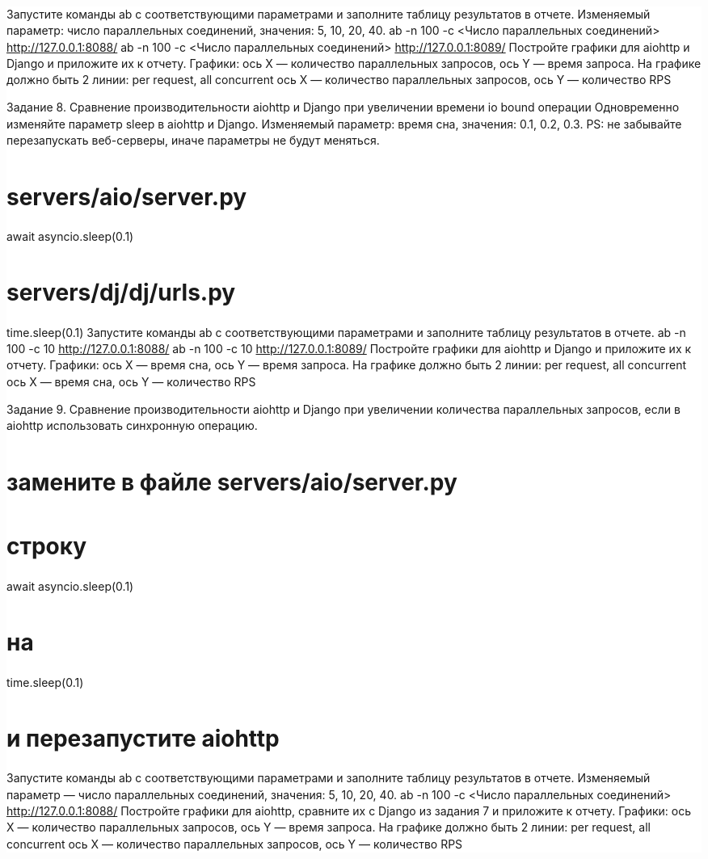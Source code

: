Запустите команды ab c соответствующими параметрами и заполните таблицу результатов в отчете. Изменяемый параметр: число параллельных соединений, значения: 5, 10, 20, 40.
ab -n 100 -c <Число параллельных соединений> http://127.0.0.1:8088/
ab -n 100 -c <Число параллельных соединений> http://127.0.0.1:8089/
Постройте графики для aiohttp и Django и приложите их к отчету. Графики:
ось X — количество параллельных запросов, ось Y — время запроса. На графике должно быть 2 линии: per request, all concurrent
ось X — количество параллельных запросов, ось Y — количество RPS

Задание 8. Сравнение производительности aiohttp и Django при увеличении времени io bound операции
Одновременно изменяйте параметр sleep в aiohttp и Django. Изменяемый параметр: время сна, значения: 0.1, 0.2, 0.3.
PS: не забывайте перезапускать веб-серверы, иначе параметры не будут меняться.

# servers/aio/server.py
await asyncio.sleep(0.1)

# servers/dj/dj/urls.py
time.sleep(0.1)
Запустите команды ab c соответствующими параметрами и заполните таблицу результатов в отчете.
ab -n 100 -c 10 http://127.0.0.1:8088/
ab -n 100 -c 10 http://127.0.0.1:8089/
Постройте графики для aiohttp и Django и приложите их к отчету. Графики:
ось X — время сна, ось Y — время запроса. На графике должно быть 2 линии: per request, all concurrent
ось X — время сна, ось Y — количество RPS

Задание 9. Сравнение производительности aiohttp и Django при увеличении количества параллельных запросов, если в aiohttp использовать синхронную операцию.


# замените в файле servers/aio/server.py
# строку 
await asyncio.sleep(0.1)
# на
time.sleep(0.1)
# и перезапустите aiohttp

Запустите команды ab c соответствующими параметрами и заполните таблицу результатов в отчете. Изменяемый параметр — число параллельных соединений, значения: 5, 10, 20, 40.
ab -n 100 -c <Число параллельных соединений> http://127.0.0.1:8088/
Постройте графики для aiohttp, сравните их с Django из задания 7 и приложите к отчету. Графики:
ось X — количество параллельных запросов, ось Y — время запроса. На графике должно быть 2 линии: per request, all concurrent
ось X — количество параллельных запросов, ось Y — количество RPS
